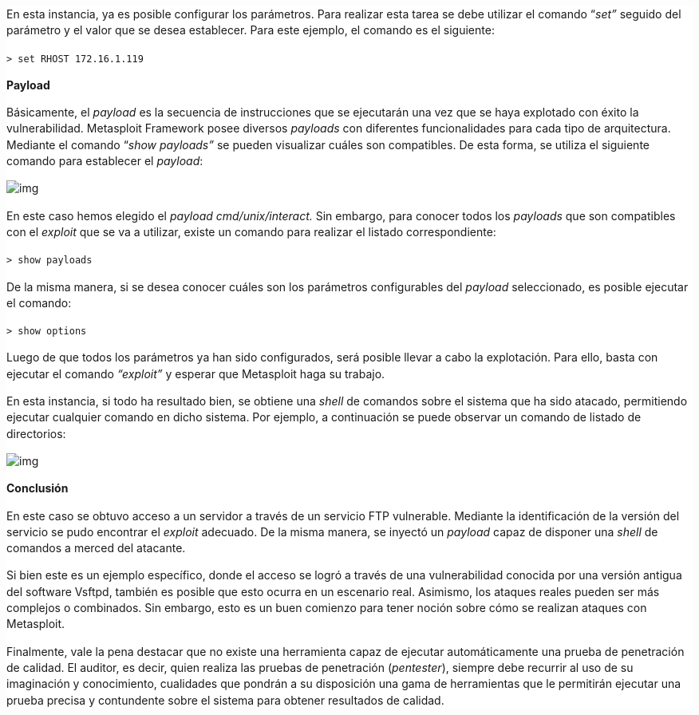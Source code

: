 En esta instancia, ya es posible configurar los parámetros. Para realizar esta tarea se debe utilizar el comando “*set”* seguido del parámetro y el valor que se desea establecer. Para este ejemplo, el comando es el siguiente:

```
> set RHOST 172.16.1.119
```

**Payload**

Básicamente, el *payload* es la secuencia de instrucciones que se ejecutarán una vez que se haya explotado con éxito la vulnerabilidad. Metasploit Framework posee diversos *payloads* con diferentes funcionalidades para cada tipo de arquitectura. Mediante el comando “*show payloads”* se pueden visualizar cuáles son compatibles. De esta forma, se utiliza el siguiente comando para establecer el *payload*:

![img](http://revista.seguridad.unam.mx/sites/revista.seguridad.unam.mx/files/pen1%20(5).png)

En este caso hemos elegido el *payload cmd/unix/interact.* Sin embargo, para conocer todos los *payloads* que son compatibles con el *exploit* que se va a utilizar, existe un comando para realizar el listado correspondiente:

```
> show payloads
```

De la misma manera, si se desea conocer cuáles son los parámetros configurables del *payload* seleccionado, es posible ejecutar el comando:

```
> show options
```

Luego de que todos los parámetros ya han sido configurados, será posible llevar a cabo la explotación. Para ello, basta con ejecutar el comando *“exploit”* y esperar que Metasploit haga su trabajo.

En esta instancia, si todo ha resultado bien, se obtiene una *shell* de comandos sobre el sistema que ha sido atacado, permitiendo ejecutar cualquier comando en dicho sistema. Por ejemplo, a continuación se puede observar un comando de listado de directorios:

![img](http://revista.seguridad.unam.mx/sites/revista.seguridad.unam.mx/files/pen1%20(6).png)

**Conclusión**

En este caso se obtuvo acceso a un servidor a través de un servicio FTP vulnerable. Mediante la identificación de la versión del servicio se pudo encontrar el *exploit* adecuado. De la misma manera, se inyectó un *payload* capaz de disponer una *shell* de comandos a merced del atacante.

Si bien este es un ejemplo específico, donde el acceso se logró a través de una vulnerabilidad conocida por una versión antigua del software Vsftpd, también es posible que esto ocurra en un escenario real. Asimismo, los ataques reales pueden ser más complejos o combinados. Sin embargo, esto es un buen comienzo para tener noción sobre cómo se realizan ataques con Metasploit.

Finalmente, vale la pena destacar que no existe una herramienta capaz de ejecutar automáticamente una prueba de penetración de calidad. El auditor, es decir, quien realiza las pruebas de penetración (*pentester*), siempre debe recurrir al uso de su imaginación y conocimiento, cualidades que pondrán a su disposición una gama de herramientas que le permitirán ejecutar una prueba precisa y contundente sobre el sistema para obtener resultados de calidad.
